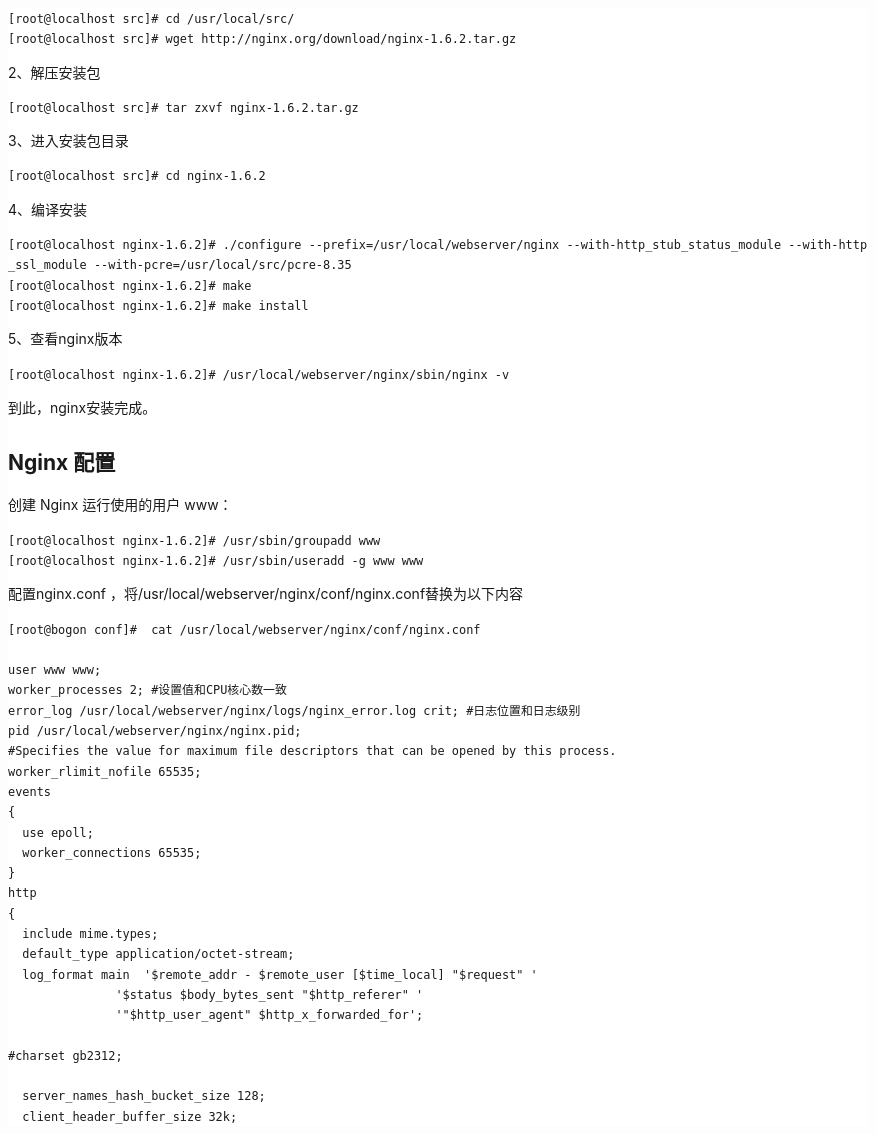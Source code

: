 ```
[root@localhost src]# cd /usr/local/src/
[root@localhost src]# wget http://nginx.org/download/nginx-1.6.2.tar.gz
```

2、解压安装包

```
[root@localhost src]# tar zxvf nginx-1.6.2.tar.gz
```

3、进入安装包目录

```
[root@localhost src]# cd nginx-1.6.2
```

4、编译安装

```
[root@localhost nginx-1.6.2]# ./configure --prefix=/usr/local/webserver/nginx --with-http_stub_status_module --with-http_ssl_module --with-pcre=/usr/local/src/pcre-8.35
[root@localhost nginx-1.6.2]# make
[root@localhost nginx-1.6.2]# make install
```

5、查看nginx版本

```
[root@localhost nginx-1.6.2]# /usr/local/webserver/nginx/sbin/nginx -v
```

到此，nginx安装完成。

## Nginx 配置

创建 Nginx 运行使用的用户 www：

```
[root@localhost nginx-1.6.2]# /usr/sbin/groupadd www 
[root@localhost nginx-1.6.2]# /usr/sbin/useradd -g www www
```

配置nginx.conf ，将/usr/local/webserver/nginx/conf/nginx.conf替换为以下内容

```
[root@bogon conf]#  cat /usr/local/webserver/nginx/conf/nginx.conf

user www www;
worker_processes 2; #设置值和CPU核心数一致
error_log /usr/local/webserver/nginx/logs/nginx_error.log crit; #日志位置和日志级别
pid /usr/local/webserver/nginx/nginx.pid;
#Specifies the value for maximum file descriptors that can be opened by this process.
worker_rlimit_nofile 65535;
events
{
  use epoll;
  worker_connections 65535;
}
http
{
  include mime.types;
  default_type application/octet-stream;
  log_format main  '$remote_addr - $remote_user [$time_local] "$request" '
               '$status $body_bytes_sent "$http_referer" '
               '"$http_user_agent" $http_x_forwarded_for';
  
#charset gb2312;
     
  server_names_hash_bucket_size 128;
  client_header_buffer_size 32k;
```
